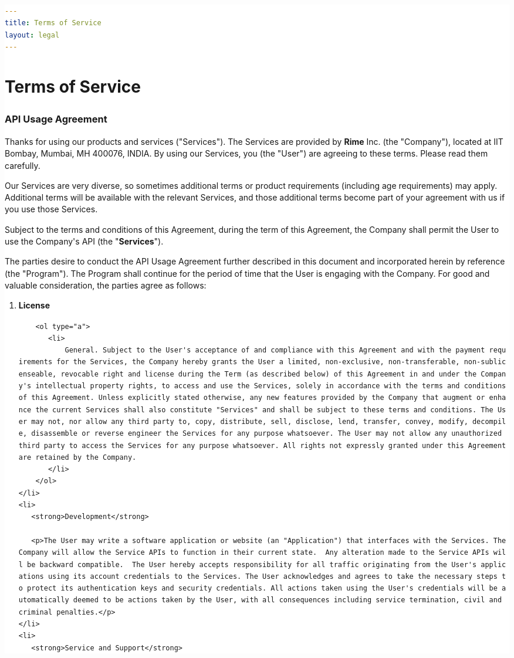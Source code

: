 ```yaml
---
title: Terms of Service
layout: legal
---
```


<h1 class="mdl-typography--font-light mdl-typography--display-2">Terms of Service</h1>

<h3 class="mdl-typography--font-light">API Usage Agreement</h3>

<p>
    Thanks for using our products and services ("Services"). The Services are provided by <strong>Rime</strong> Inc. (the "Company"), located at IIT Bombay, Mumbai, MH 400076, INDIA. By using our Services, you (the "User") are agreeing to these terms. Please read them carefully.
</p>
<p>
    Our Services are very diverse, so sometimes additional terms or product requirements (including age requirements) may apply. Additional terms will be available with the relevant Services, and those additional terms become part of your agreement with us if you use those Services.
</p>
<p>
    Subject to the terms and conditions of this Agreement, during the term of this Agreement, the Company shall permit the User to use the Company's API (the "<strong>Services</strong>").
</p>
<p>The parties desire to conduct the API Usage Agreement further described in this document and incorporated herein by reference (the "Program").  The Program shall continue for the period of time that the User is engaging with the Company.  For good and valuable consideration, the parties agree as follows:</p>

<ol>
    <li>
        <strong>License</strong>

        <ol type="a">
           <li>
               General. Subject to the User's acceptance of and compliance with this Agreement and with the payment requirements for the Services, the Company hereby grants the User a limited, non-exclusive, non-transferable, non-sublicenseable, revocable right and license during the Term (as described below) of this Agreement in and under the Company's intellectual property rights, to access and use the Services, solely in accordance with the terms and conditions of this Agreement. Unless explicitly stated otherwise, any new features provided by the Company that augment or enhance the current Services shall also constitute "Services" and shall be subject to these terms and conditions. The User may not, nor allow any third party to, copy, distribute, sell, disclose, lend, transfer, convey, modify, decompile, disassemble or reverse engineer the Services for any purpose whatsoever. The User may not allow any unauthorized third party to access the Services for any purpose whatsoever. All rights not expressly granted under this Agreement are retained by the Company.
           </li> 
        </ol>
    </li>
    <li>
       <strong>Development</strong>

       <p>The User may write a software application or website (an "Application") that interfaces with the Services. The Company will allow the Service APIs to function in their current state.  Any alteration made to the Service APIs will be backward compatible.  The User hereby accepts responsibility for all traffic originating from the User's applications using its account credentials to the Services. The User acknowledges and agrees to take the necessary steps to protect its authentication keys and security credentials. All actions taken using the User's credentials will be automatically deemed to be actions taken by the User, with all consequences including service termination, civil and criminal penalties.</p>
    </li>
    <li>
       <strong>Service and Support</strong>
